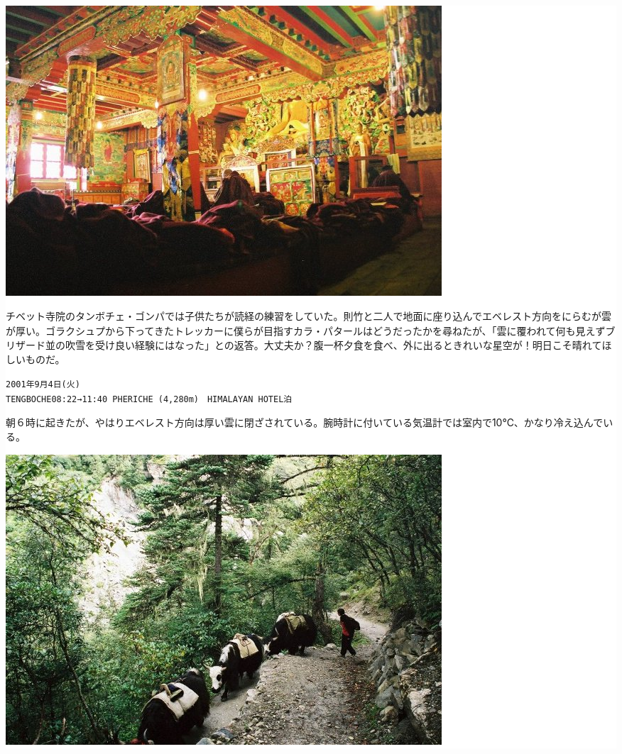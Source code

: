 ![タンボチェ・ゴンパ内観](https://github.com/mhatada/note/blob/master/images/kp009.jpg)

チベット寺院のタンボチェ・ゴンパでは子供たちが読経の練習をしていた。則竹と二人で地面に座り込んでエベレスト方向をにらむが雲が厚い。ゴラクシュプから下ってきたトレッカーに僕らが目指すカラ・パタールはどうだったかを尋ねたが、「雲に覆われて何も見えずブリザード並の吹雪を受け良い経験にはなった」との返答。大丈夫か？腹一杯夕食を食べ、外に出るときれいな星空が！明日こそ晴れてほしいものだ。

```
2001年9月4日(火)
TENGBOCHE08:22→11:40 PHERICHE (4,280m)　HIMALAYAN HOTEL泊
```
朝６時に起きたが、やはりエベレスト方向は厚い雲に閉ざされている。腕時計に付いている気温計では室内で10℃、かなり冷え込んでいる。

![ヤク](https://github.com/mhatada/note/blob/master/images/kp010.jpg)

